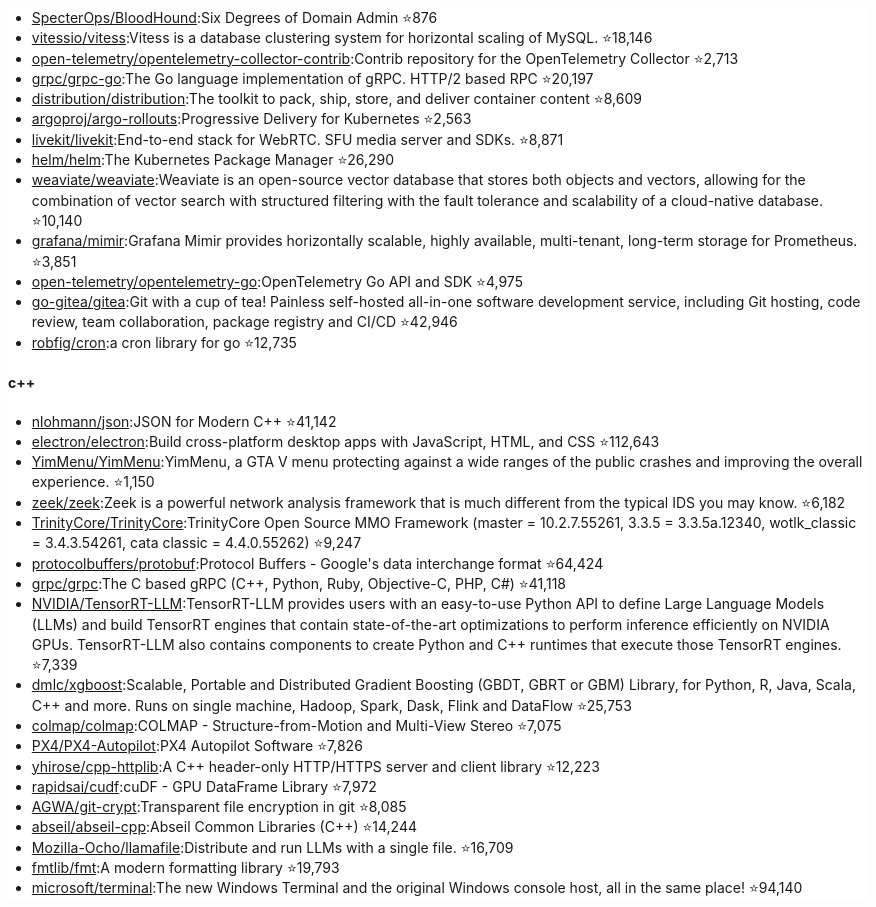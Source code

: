 * [SpecterOps/BloodHound](https://github.com/SpecterOps/BloodHound):Six Degrees of Domain Admin ⭐876
* [vitessio/vitess](https://github.com/vitessio/vitess):Vitess is a database clustering system for horizontal scaling of MySQL. ⭐18,146
* [open-telemetry/opentelemetry-collector-contrib](https://github.com/open-telemetry/opentelemetry-collector-contrib):Contrib repository for the OpenTelemetry Collector ⭐2,713
* [grpc/grpc-go](https://github.com/grpc/grpc-go):The Go language implementation of gRPC. HTTP/2 based RPC ⭐20,197
* [distribution/distribution](https://github.com/distribution/distribution):The toolkit to pack, ship, store, and deliver container content ⭐8,609
* [argoproj/argo-rollouts](https://github.com/argoproj/argo-rollouts):Progressive Delivery for Kubernetes ⭐2,563
* [livekit/livekit](https://github.com/livekit/livekit):End-to-end stack for WebRTC. SFU media server and SDKs. ⭐8,871
* [helm/helm](https://github.com/helm/helm):The Kubernetes Package Manager ⭐26,290
* [weaviate/weaviate](https://github.com/weaviate/weaviate):Weaviate is an open-source vector database that stores both objects and vectors, allowing for the combination of vector search with structured filtering with the fault tolerance and scalability of a cloud-native database​. ⭐10,140
* [grafana/mimir](https://github.com/grafana/mimir):Grafana Mimir provides horizontally scalable, highly available, multi-tenant, long-term storage for Prometheus. ⭐3,851
* [open-telemetry/opentelemetry-go](https://github.com/open-telemetry/opentelemetry-go):OpenTelemetry Go API and SDK ⭐4,975
* [go-gitea/gitea](https://github.com/go-gitea/gitea):Git with a cup of tea! Painless self-hosted all-in-one software development service, including Git hosting, code review, team collaboration, package registry and CI/CD ⭐42,946
* [robfig/cron](https://github.com/robfig/cron):a cron library for go ⭐12,735

#### c++
* [nlohmann/json](https://github.com/nlohmann/json):JSON for Modern C++ ⭐41,142
* [electron/electron](https://github.com/electron/electron):Build cross-platform desktop apps with JavaScript, HTML, and CSS ⭐112,643
* [YimMenu/YimMenu](https://github.com/YimMenu/YimMenu):YimMenu, a GTA V menu protecting against a wide ranges of the public crashes and improving the overall experience. ⭐1,150
* [zeek/zeek](https://github.com/zeek/zeek):Zeek is a powerful network analysis framework that is much different from the typical IDS you may know. ⭐6,182
* [TrinityCore/TrinityCore](https://github.com/TrinityCore/TrinityCore):TrinityCore Open Source MMO Framework (master = 10.2.7.55261, 3.3.5 = 3.3.5a.12340, wotlk_classic = 3.4.3.54261, cata classic = 4.4.0.55262) ⭐9,247
* [protocolbuffers/protobuf](https://github.com/protocolbuffers/protobuf):Protocol Buffers - Google's data interchange format ⭐64,424
* [grpc/grpc](https://github.com/grpc/grpc):The C based gRPC (C++, Python, Ruby, Objective-C, PHP, C#) ⭐41,118
* [NVIDIA/TensorRT-LLM](https://github.com/NVIDIA/TensorRT-LLM):TensorRT-LLM provides users with an easy-to-use Python API to define Large Language Models (LLMs) and build TensorRT engines that contain state-of-the-art optimizations to perform inference efficiently on NVIDIA GPUs. TensorRT-LLM also contains components to create Python and C++ runtimes that execute those TensorRT engines. ⭐7,339
* [dmlc/xgboost](https://github.com/dmlc/xgboost):Scalable, Portable and Distributed Gradient Boosting (GBDT, GBRT or GBM) Library, for Python, R, Java, Scala, C++ and more. Runs on single machine, Hadoop, Spark, Dask, Flink and DataFlow ⭐25,753
* [colmap/colmap](https://github.com/colmap/colmap):COLMAP - Structure-from-Motion and Multi-View Stereo ⭐7,075
* [PX4/PX4-Autopilot](https://github.com/PX4/PX4-Autopilot):PX4 Autopilot Software ⭐7,826
* [yhirose/cpp-httplib](https://github.com/yhirose/cpp-httplib):A C++ header-only HTTP/HTTPS server and client library ⭐12,223
* [rapidsai/cudf](https://github.com/rapidsai/cudf):cuDF - GPU DataFrame Library ⭐7,972
* [AGWA/git-crypt](https://github.com/AGWA/git-crypt):Transparent file encryption in git ⭐8,085
* [abseil/abseil-cpp](https://github.com/abseil/abseil-cpp):Abseil Common Libraries (C++) ⭐14,244
* [Mozilla-Ocho/llamafile](https://github.com/Mozilla-Ocho/llamafile):Distribute and run LLMs with a single file. ⭐16,709
* [fmtlib/fmt](https://github.com/fmtlib/fmt):A modern formatting library ⭐19,793
* [microsoft/terminal](https://github.com/microsoft/terminal):The new Windows Terminal and the original Windows console host, all in the same place! ⭐94,140
